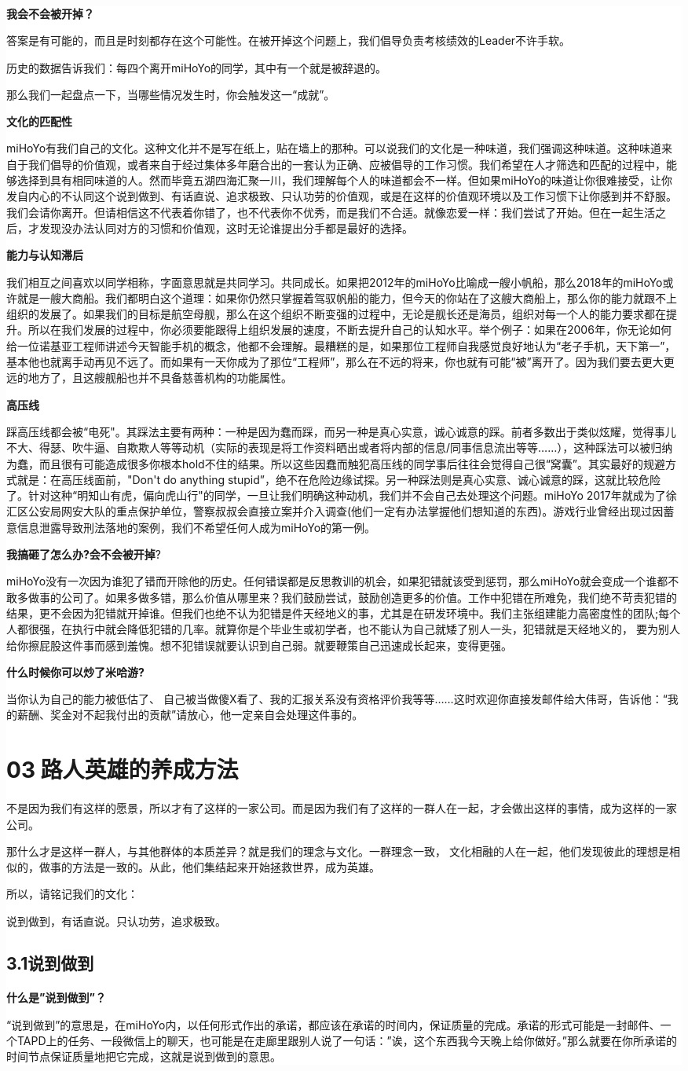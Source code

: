 **我会不会被开掉？**

答案是有可能的，而且是时刻都存在这个可能性。在被开掉这个问题上，我们倡导负责考核绩效的Leader不许手软。

历史的数据告诉我们：每四个离开miHoYo的同学，其中有一个就是被辞退的。

那么我们一起盘点一下，当哪些情况发生时，你会触发这一“成就”。

**文化的匹配性**

miHoYo有我们自己的文化。这种文化并不是写在纸上，贴在墙上的那种。可以说我们的文化是一种味道，我们强调这种味道。这种味道来自于我们倡导的价值观，或者来自于经过集体多年磨合出的一套认为正确、应被倡导的工作习惯。我们希望在人才筛选和匹配的过程中，能够选择到具有相同味道的人。然而毕竟五湖四海汇聚一川，我们理解每个人的味道都会不一样。但如果miHoYo的味道让你很难接受，让你发自内心的不认同这个说到做到、有话直说、追求极致、只认功劳的价值观，或是在这样的价值观环境以及工作习惯下让你感到并不舒服。我们会请你离开。但请相信这不代表着你错了，也不代表你不优秀，而是我们不合适。就像恋爱一样：我们尝试了开始。但在一起生活之后，才发现没办法认同对方的习惯和价值观，这时无论谁提出分手都是最好的选择。

**能力与认知滞后**

我们相互之间喜欢以同学相称，字面意思就是共同学习。共同成长。如果把2012年的miHoYo比喻成一艘小帆船，那么2018年的miHoYo或许就是一艘大商船。我们都明白这个道理：如果你仍然只掌握着驾驭帆船的能力，但今天的你站在了这艘大商船上，那么你的能力就跟不上组织的发展了。如果我们的目标是航空母舰，那么在这个组织不断变强的过程中，无论是舰长还是海员，组织对每一个人的能力要求都在提升。所以在我们发展的过程中，你必须要能跟得上组织发展的速度，不断去提升自己的认知水平。举个例子：如果在2006年，你无论如何给一位诺基亚工程师讲述今天智能手机的概念，他都不会理解。最糟糕的是，如果那位工程师自我感觉良好地认为“老子手机，天下第一”，基本他也就离手动再见不远了。而如果有一天你成为了那位“工程师”，那么在不远的将来，你也就有可能“被”离开了。因为我们要去更大更远的地方了，且这艘舰船也并不具备慈善机构的功能属性。

**高压线**

踩高压线都会被“电死"。其踩法主要有两种：一种是因为蠢而踩，而另一种是真心实意，诚心诚意的踩。前者多数出于类似炫耀，觉得事儿不大、得瑟、吹牛逼、自欺欺人等等动机（实际的表现是将工作资料晒出或者将内部的信息/同事信息流出等等……），这种踩法可以被归纳为蠢，而且很有可能造成很多你根本hold不住的结果。所以这些因蠢而触犯高压线的同学事后往往会觉得自己很“窝囊”。其实最好的规避方式就是：在高压线面前，"Don't do anything stupid”，绝不在危险边缘试探。另一种踩法则是真心实意、诚心诚意的踩，这就比较危险了。针对这种“明知山有虎，偏向虎山行"的同学，一旦让我们明确这种动机，我们并不会自己去处理这个问题。miHoYo 2017年就成为了徐汇区公安局网安大队的重点保护单位，警察叔叔会直接立案并介入调查(他们一定有办法掌握他们想知道的东西)。游戏行业曾经出现过因蓄意信息泄露导致刑法落地的案例，我们不希望任何人成为miHoYo的第一例。

**我搞砸了怎么办?会不会被开掉**?

miHoYo没有一次因为谁犯了错而开除他的历史。任何错误都是反思教训的机会，如果犯错就该受到惩罚，那么miHoYo就会变成一个谁都不敢多做事的公司了。如果多做多错，那么价值从哪里来？我们鼓励尝试，鼓励创造更多的价值。工作中犯错在所难免，我们绝不苛责犯错的结果，更不会因为犯错就开掉谁。但我们也绝不认为犯错是件天经地义的事，尤其是在研发环境中。我们主张组建能力高密度性的团队;每个人都很强，在执行中就会降低犯错的几率。就算你是个毕业生或初学者，也不能认为自己就矮了别人一头，犯错就是天经地义的， 要为别人给你擦屁股这件事而感到羞愧。想不犯错误就要认识到自己弱。就要鞭策自己迅速成长起来，变得更强。

**什么时候你可以炒了米哈游?**

当你认为自己的能力被低估了、 自己被当做傻X看了、我的汇报关系没有资格评价我等等……这时欢迎你直接发邮件给大伟哥，告诉他：“我的薪酬、奖金对不起我付出的贡献”请放心，他一定亲自会处理这件事的。

# 03 路人英雄的养成方法

不是因为我们有这样的愿景，所以才有了这样的一家公司。而是因为我们有了这样的一群人在一起，才会做出这样的事情，成为这样的一家公司。

那什么才是这样一群人，与其他群体的本质差异？就是我们的理念与文化。一群理念一致， 文化相融的人在一起，他们发现彼此的理想是相似的，做事的方法是一致的。从此，他们集结起来开始拯救世界，成为英雄。

所以，请铭记我们的文化：

说到做到，有话直说。只认功劳，追求极致。

## 3.1说到做到

**什么是”说到做到”？**

“说到做到”的意思是，在miHoYo内，以任何形式作出的承诺，都应该在承诺的时间内，保证质量的完成。承诺的形式可能是一封邮件、一个TAPD上的任务、一段微信上的聊天，也可能是在走廊里跟别人说了一句话：”诶，这个东西我今天晚上给你做好。”那么就要在你所承诺的时间节点保证质量地把它完成，这就是说到做到的意思。

